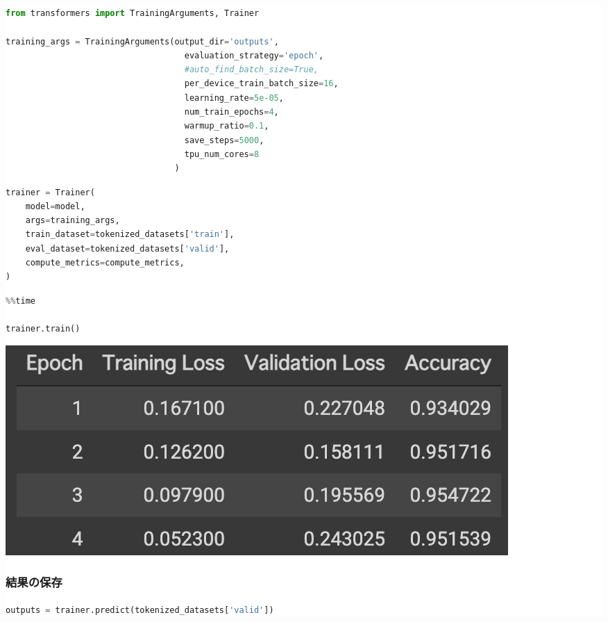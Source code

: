 ```python
from transformers import TrainingArguments, Trainer

training_args = TrainingArguments(output_dir='outputs',
                                    evaluation_strategy='epoch',
                                    #auto_find_batch_size=True,
                                    per_device_train_batch_size=16,
                                    learning_rate=5e-05,
                                    num_train_epochs=4,
                                    warmup_ratio=0.1,
                                    save_steps=5000,
                                    tpu_num_cores=8
                                  )
```

```python
trainer = Trainer(
    model=model,
    args=training_args,
    train_dataset=tokenized_datasets['train'],
    eval_dataset=tokenized_datasets['valid'],
    compute_metrics=compute_metrics,
)
```

```python
%%time

trainer.train()
```

![](images/bert-tpu-full-result.png)

### 結果の保存

```python
outputs = trainer.predict(tokenized_datasets['valid'])
```
